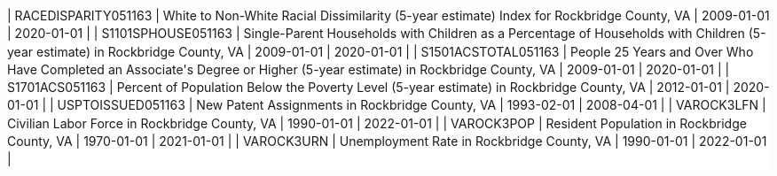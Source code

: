 | RACEDISPARITY051163       | White to Non-White Racial Dissimilarity (5-year estimate) Index for Rockbridge County, VA                                                                                      | 2009-01-01          | 2020-01-01        |
| S1101SPHOUSE051163        | Single-Parent Households with Children as a Percentage of Households with Children (5-year estimate) in Rockbridge County, VA                                                  | 2009-01-01          | 2020-01-01        |
| S1501ACSTOTAL051163       | People 25 Years and Over Who Have Completed an Associate's Degree or Higher (5-year estimate) in Rockbridge County, VA                                                         | 2009-01-01          | 2020-01-01        |
| S1701ACS051163            | Percent of Population Below the Poverty Level (5-year estimate) in Rockbridge County, VA                                                                                       | 2012-01-01          | 2020-01-01        |
| USPTOISSUED051163         | New Patent Assignments in Rockbridge County, VA                                                                                                                                | 1993-02-01          | 2008-04-01        |
| VAROCK3LFN                | Civilian Labor Force in Rockbridge County, VA                                                                                                                                  | 1990-01-01          | 2022-01-01        |
| VAROCK3POP                | Resident Population in Rockbridge County, VA                                                                                                                                   | 1970-01-01          | 2021-01-01        |
| VAROCK3URN                | Unemployment Rate in Rockbridge County, VA                                                                                                                                     | 1990-01-01          | 2022-01-01        |
